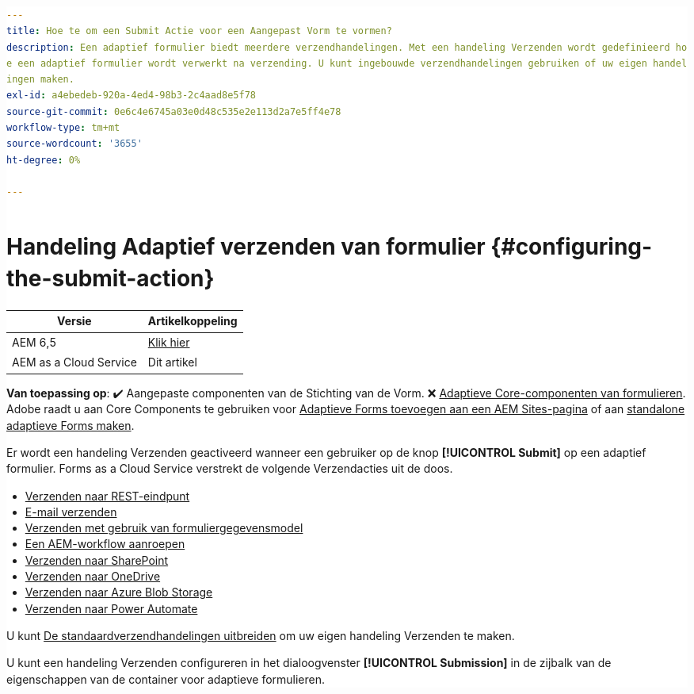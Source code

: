 ```yaml
---
title: Hoe te om een Submit Actie voor een Aangepast Vorm te vormen?
description: Een adaptief formulier biedt meerdere verzendhandelingen. Met een handeling Verzenden wordt gedefinieerd hoe een adaptief formulier wordt verwerkt na verzending. U kunt ingebouwde verzendhandelingen gebruiken of uw eigen handelingen maken.
exl-id: a4ebedeb-920a-4ed4-98b3-2c4aad8e5f78
source-git-commit: 0e6c4e6745a03e0d48c535e2e113d2a7e5ff4e78
workflow-type: tm+mt
source-wordcount: '3655'
ht-degree: 0%

---
```


# Handeling Adaptief verzenden van formulier {#configuring-the-submit-action}

| Versie | Artikelkoppeling |
| -------- | ---------------------------- |
| AEM 6,5 | [Klik hier](https://experienceleague.adobe.com/docs/experience-manager-65/forms/adaptive-forms-basic-authoring/configuring-submit-actions.html) |
| AEM as a Cloud Service | Dit artikel |

**Van toepassing op**: ✔️ Aangepaste componenten van de Stichting van de Vorm. ❌ [Adaptieve Core-componenten van formulieren](/help/forms/configure-submit-actions-core-components.md). Adobe raadt u aan Core Components te gebruiken voor [Adaptieve Forms toevoegen aan een AEM Sites-pagina](create-or-add-an-adaptive-form-to-aem-sites-page.md) of aan [standalone adaptieve Forms maken](creating-adaptive-form-core-components.md).

Er wordt een handeling Verzenden geactiveerd wanneer een gebruiker op de knop **[!UICONTROL Submit]** op een adaptief formulier. Forms as a Cloud Service verstrekt de volgende Verzendacties uit de doos.

* [Verzenden naar REST-eindpunt](#submit-to-rest-endpoint)
* [E-mail verzenden](#send-email)
* [Verzenden met gebruik van formuliergegevensmodel](#submit-using-form-data-model)
* [Een AEM-workflow aanroepen](#invoke-an-aem-workflow)
* [Verzenden naar SharePoint](#submit-to-sharedrive)
* [Verzenden naar OneDrive](#submit-to-onedrive)
* [Verzenden naar Azure Blob Storage](#azure-blob-storage)
* [Verzenden naar Power Automate](#microsoft-power-automate)

U kunt [De standaardverzendhandelingen uitbreiden](custom-submit-action-form.md) om uw eigen handeling Verzenden te maken.

U kunt een handeling Verzenden configureren in het dialoogvenster **[!UICONTROL Submission]** in de zijbalk van de eigenschappen van de container voor adaptieve formulieren.
